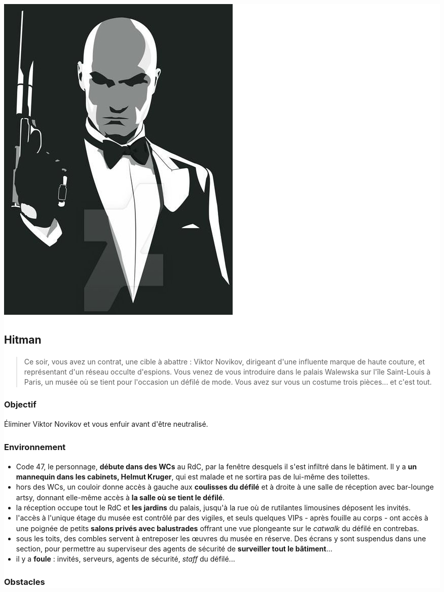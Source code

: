 ![](hitman___absolution_by_evandeciren_d5d6oc6.jpg)
## Hitman
> Ce soir, vous avez un contrat, une cible à abattre : Viktor Novikov,
> dirigeant d'une influente marque de haute couture, et représentant d'un réseau occulte d'espions.
> Vous venez de vous introduire dans le palais Walewska sur l'île Saint-Louis à Paris,
> un musée où se tient pour l'occasion un défilé de mode.
> Vous avez sur vous un costume trois pièces... et c'est tout.
### Objectif
Éliminer Viktor Novikov et vous enfuir avant d'être neutralisé.
### Environnement
- Code 47, le personnage, **débute dans des WCs** au RdC, par la fenêtre desquels il s'est infiltré dans le bâtiment.
Il y a **un mannequin dans les cabinets, Helmut Kruger**, qui est malade et ne sortira pas de lui-même des toilettes.
- hors des WCs, un couloir donne accès à gauche aux **coulisses du défilé** et à droite à une salle de réception
avec bar-lounge artsy, donnant elle-même accès à **la salle où se tient le défilé**.
- la réception occupe tout le RdC et **les jardins** du palais, jusqu'à la rue où de rutilantes limousines déposent les invités.
- l'accès à l'unique étage du musée est contrôlé par des vigiles, et seuls quelques VIPs - après fouille au corps -
ont accès à une poignée de petits **salons privés avec balustrades** offrant une vue plongeante sur le  _catwalk_ du défilé en contrebas.
- sous les toits, des combles servent à entreposer les œuvres du musée en réserve.
Des écrans y sont suspendus dans une section,
pour permettre au superviseur des agents de sécurité de **surveiller tout le bâtiment**...
- il y a **foule** : invités, serveurs, agents de sécurité, _staff_ du défilé...
### Obstacles